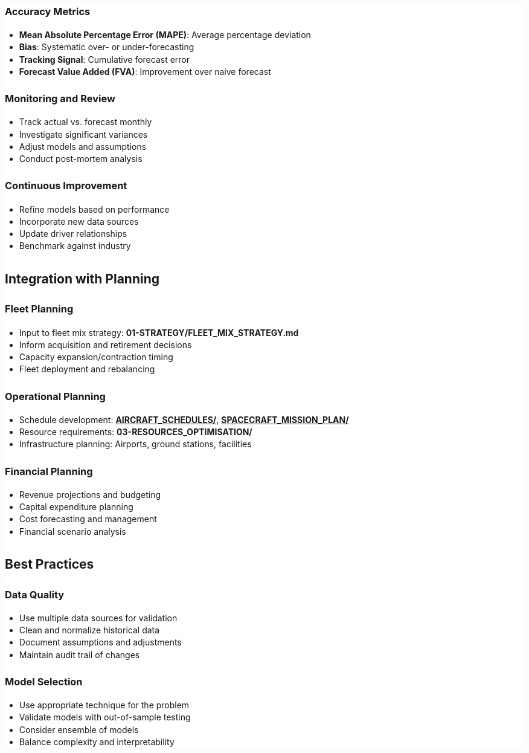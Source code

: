 ### Accuracy Metrics
- **Mean Absolute Percentage Error (MAPE)**: Average percentage deviation
- **Bias**: Systematic over- or under-forecasting
- **Tracking Signal**: Cumulative forecast error
- **Forecast Value Added (FVA)**: Improvement over naive forecast

### Monitoring and Review
- Track actual vs. forecast monthly
- Investigate significant variances
- Adjust models and assumptions
- Conduct post-mortem analysis

### Continuous Improvement
- Refine models based on performance
- Incorporate new data sources
- Update driver relationships
- Benchmark against industry

## Integration with Planning

### Fleet Planning
- Input to fleet mix strategy: **01-STRATEGY/FLEET_MIX_STRATEGY.md**
- Inform acquisition and retirement decisions
- Capacity expansion/contraction timing
- Fleet deployment and rebalancing

### Operational Planning
- Schedule development: **[AIRCRAFT_SCHEDULES/](AIRCRAFT_SCHEDULES)**, **[SPACECRAFT_MISSION_PLAN/](SPACECRAFT_MISSION_PLAN)**
- Resource requirements: **03-RESOURCES_OPTIMISATION/**
- Infrastructure planning: Airports, ground stations, facilities

### Financial Planning
- Revenue projections and budgeting
- Capital expenditure planning
- Cost forecasting and management
- Financial scenario analysis

## Best Practices

### Data Quality
- Use multiple data sources for validation
- Clean and normalize historical data
- Document assumptions and adjustments
- Maintain audit trail of changes

### Model Selection
- Use appropriate technique for the problem
- Validate models with out-of-sample testing
- Consider ensemble of models
- Balance complexity and interpretability
